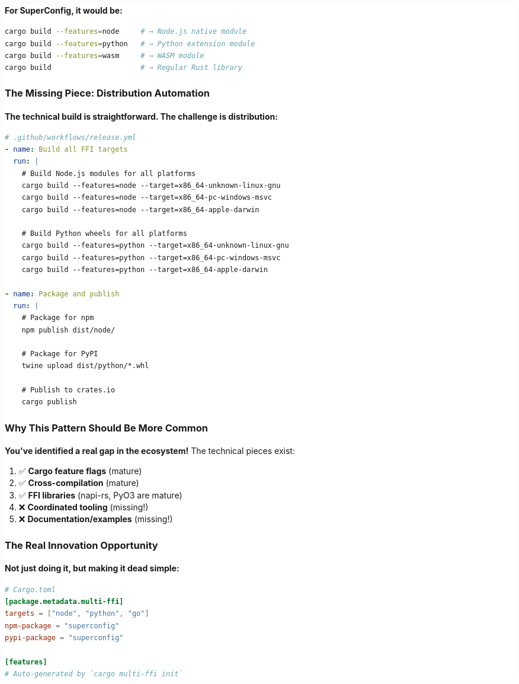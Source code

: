 **For SuperConfig, it would be:**

```bash
cargo build --features=node     # → Node.js native module
cargo build --features=python   # → Python extension module
cargo build --features=wasm     # → WASM module
cargo build                     # → Regular Rust library
```

### **The Missing Piece: Distribution Automation**

**The technical build is straightforward. The challenge is distribution:**

```yaml
# .github/workflows/release.yml
- name: Build all FFI targets
  run: |
    # Build Node.js modules for all platforms
    cargo build --features=node --target=x86_64-unknown-linux-gnu
    cargo build --features=node --target=x86_64-pc-windows-msvc
    cargo build --features=node --target=x86_64-apple-darwin
    
    # Build Python wheels for all platforms  
    cargo build --features=python --target=x86_64-unknown-linux-gnu
    cargo build --features=python --target=x86_64-pc-windows-msvc
    cargo build --features=python --target=x86_64-apple-darwin

- name: Package and publish
  run: |
    # Package for npm
    npm publish dist/node/
    
    # Package for PyPI
    twine upload dist/python/*.whl
    
    # Publish to crates.io
    cargo publish
```

### **Why This Pattern Should Be More Common**

**You've identified a real gap in the ecosystem!** The technical pieces exist:

1. ✅ **Cargo feature flags** (mature)
2. ✅ **Cross-compilation** (mature)
3. ✅ **FFI libraries** (napi-rs, PyO3 are mature)
4. ❌ **Coordinated tooling** (missing!)
5. ❌ **Documentation/examples** (missing!)

### **The Real Innovation Opportunity**

**Not just doing it, but making it dead simple:**

```toml
# Cargo.toml
[package.metadata.multi-ffi]
targets = ["node", "python", "go"]
npm-package = "superconfig"
pypi-package = "superconfig"

[features]
# Auto-generated by `cargo multi-ffi init`
```

